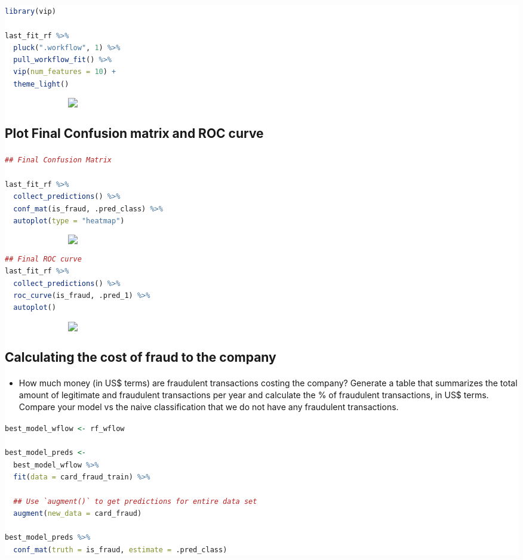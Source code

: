 
```r
library(vip)

last_fit_rf %>% 
  pluck(".workflow", 1) %>%   
  pull_workflow_fit() %>% 
  vip(num_features = 10) +
  theme_light()
```

<img src="/english/post/final_group_project_17_FINAL_files/figure-html/unnamed-chunk-18-1.png" width="648" style="display: block; margin: auto;" />

## Plot Final Confusion matrix and ROC curve


```r
## Final Confusion Matrix

last_fit_rf %>%
  collect_predictions() %>% 
  conf_mat(is_fraud, .pred_class) %>% 
  autoplot(type = "heatmap")
```

<img src="/english/post/final_group_project_17_FINAL_files/figure-html/unnamed-chunk-19-1.png" width="648" style="display: block; margin: auto;" />

```r
## Final ROC curve
last_fit_rf %>% 
  collect_predictions() %>% 
  roc_curve(is_fraud, .pred_1) %>% 
  autoplot()
```

<img src="/english/post/final_group_project_17_FINAL_files/figure-html/unnamed-chunk-19-2.png" width="648" style="display: block; margin: auto;" />

## Calculating the cost of fraud to the company

-   How much money (in US\$ terms) are fraudulent transactions costing the company? Generate a table that summarizes the total amount of legitimate and fraudulent transactions per year and calculate the % of fraudulent transactions, in US\$ terms. Compare your model vs the naive classification that we do not have any fraudulent transactions.


```r
best_model_wflow <- rf_wflow

best_model_preds <- 
  best_model_wflow %>% 
  fit(data = card_fraud_train) %>%  
  
  ## Use `augment()` to get predictions for entire data set
  augment(new_data = card_fraud)

best_model_preds %>% 
  conf_mat(truth = is_fraud, estimate = .pred_class)
```
